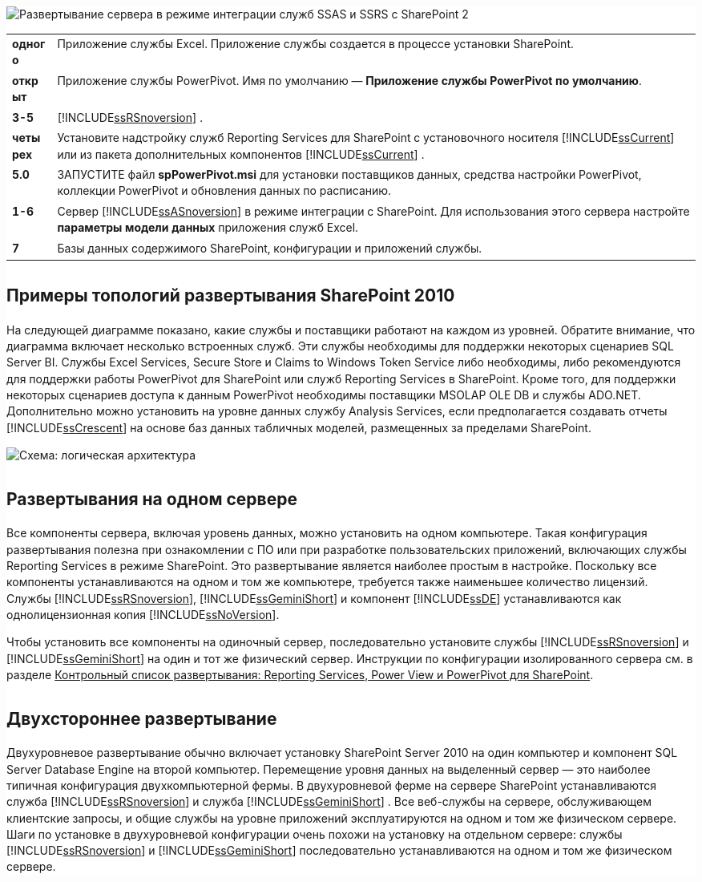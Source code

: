  ![Развертывание сервера в режиме интеграции служб SSAS и SSRS с SharePoint 2](../../../2014/sql-server/install/media/as-and-rs-2server-deployment.gif "Развертывание сервера в режиме интеграции служб SSAS и SSRS с SharePoint 2")  
  
|||  
|-|-|  
|**одного**|Приложение службы Excel. Приложение службы создается в процессе установки SharePoint.|  
|**открыт**|Приложение службы PowerPivot. Имя по умолчанию — **Приложение службы PowerPivot по умолчанию**.|  
|**3-5**|[!INCLUDE[ssRSnoversion](../../includes/ssrsnoversion-md.md)] .|  
|**четырех**|Установите надстройку служб Reporting Services для SharePoint с установочного носителя [!INCLUDE[ssCurrent](../../includes/sscurrent-md.md)] или из пакета дополнительных компонентов [!INCLUDE[ssCurrent](../../includes/sscurrent-md.md)] .|  
|**5.0**|ЗАПУСТИТЕ файл **spPowerPivot.msi** для установки поставщиков данных, средства настройки PowerPivot, коллекции PowerPivot и обновления данных по расписанию.|  
|**1-6**|Сервер [!INCLUDE[ssASnoversion](../../includes/ssasnoversion-md.md)] в режиме интеграции с SharePoint. Для использования этого сервера настройте **параметры модели данных** приложения служб Excel.|  
|**7**|Базы данных содержимого SharePoint, конфигурации и приложений службы.|  
  
##  <a name="sharepoint-2010-example-deployment-topologies"></a><a name="bkmk_example_deployments_2010"></a>Примеры топологий развертывания SharePoint 2010  
 На следующей диаграмме показано, какие службы и поставщики работают на каждом из уровней. Обратите внимание, что диаграмма включает несколько встроенных служб. Эти службы необходимы для поддержки некоторых сценариев SQL Server BI. Службы Excel Services, Secure Store и Claims to Windows Token Service либо необходимы, либо рекомендуются для поддержки работы PowerPivot для SharePoint или служб Reporting Services в SharePoint. Кроме того, для поддержки некоторых сценариев доступа к данным PowerPivot необходимы поставщики MSOLAP OLE DB и службы ADO.NET. Дополнительно можно установить на уровне данных службу Analysis Services, если предполагается создавать отчеты [!INCLUDE[ssCrescent](../../includes/sscrescent-md.md)] на основе баз данных табличных моделей, размещенных за пределами SharePoint.  
  
 ![Схема: логическая архитектура](../../../2014/sql-server/install/media/sql11bisetup.gif "Схема: логическая архитектура")  
  
##  <a name="single-server-deployments"></a><a name="bkmk_sharepoint2010_1server"></a>Развертывания на одном сервере  
 Все компоненты сервера, включая уровень данных, можно установить на одном компьютере. Такая конфигурация развертывания полезна при ознакомлении с ПО или при разработке пользовательских приложений, включающих службы Reporting Services в режиме SharePoint. Это развертывание является наиболее простым в настройке. Поскольку все компоненты устанавливаются на одном и том же компьютере, требуется также наименьшее количество лицензий. Службы [!INCLUDE[ssRSnoversion](../../includes/ssrsnoversion-md.md)], [!INCLUDE[ssGeminiShort](../../includes/ssgeminishort-md.md)] и компонент [!INCLUDE[ssDE](../../includes/ssde-md.md)] устанавливаются как однолицензионная копия [!INCLUDE[ssNoVersion](../../includes/ssnoversion-md.md)].  
  
 Чтобы установить все компоненты на одиночный сервер, последовательно установите службы [!INCLUDE[ssRSnoversion](../../includes/ssrsnoversion-md.md)] и [!INCLUDE[ssGeminiShort](../../includes/ssgeminishort-md.md)] на один и тот же физический сервер. Инструкции по конфигурации изолированного сервера см. в разделе [Контрольный список развертывания: Reporting Services, Power View и PowerPivot для SharePoint](deployment-checklist-reporting-services-power-view-power-pivot-for-sharepoint.md).  
  
##  <a name="two-tier-deployment"></a><a name="bkmk_sharepoint2010_2server"></a>Двухстороннее развертывание  
 Двухуровневое развертывание обычно включает установку SharePoint Server 2010 на один компьютер и компонент SQL Server Database Engine на второй компьютер. Перемещение уровня данных на выделенный сервер — это наиболее типичная конфигурация двухкомпьютерной фермы. В двухуровневой ферме на сервере SharePoint устанавливаются служба [!INCLUDE[ssRSnoversion](../../includes/ssrsnoversion-md.md)] и служба [!INCLUDE[ssGeminiShort](../../includes/ssgeminishort-md.md)] . Все веб-службы на сервере, обслуживающем клиентские запросы, и общие службы на уровне приложений эксплуатируются на одном и том же физическом сервере. Шаги по установке в двухуровневой конфигурации очень похожи на установку на отдельном сервере: службы [!INCLUDE[ssRSnoversion](../../includes/ssrsnoversion-md.md)] и [!INCLUDE[ssGeminiShort](../../includes/ssgeminishort-md.md)] последовательно устанавливаются на одном и том же физическом сервере.  
  
